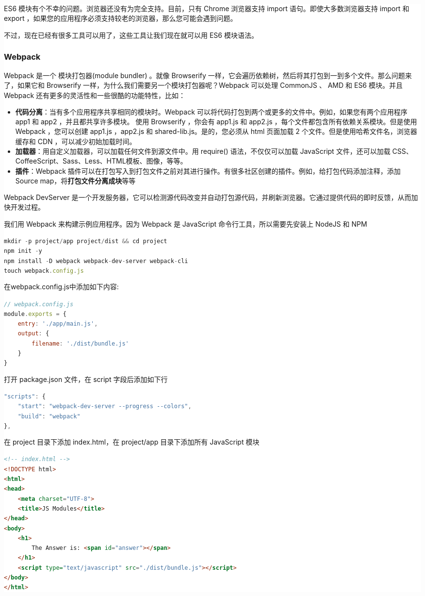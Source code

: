 ES6 模块有个不幸的问题。浏览器还没有为完全支持。目前，只有 Chrome 浏览器支持 import 语句。即使大多数浏览器支持 import 和 export ，如果您的应用程序必须支持较老的浏览器，那么您可能会遇到问题。

不过，现在已经有很多工具可以用了，这些工具让我们现在就可以用 ES6 模块语法。

### Webpack

Webpack 是一个 模块打包器(module bundler) 。就像 Browserify 一样，它会遍历依赖树，然后将其打包到一到多个文件。那么问题来了，如果它和 Browserify 一样，为什么我们需要另一个模块打包器呢？Webpack 可以处理 CommonJS 、 AMD 和 ES6 模块。并且 Webpack 还有更多的灵活性和一些很酷的功能特性，比如：

* **代码分离**：当有多个应用程序共享相同的模块时。Webpack 可以将代码打包到两个或更多的文件中。例如，如果您有两个应用程序 app1 和 app2 ，并且都共享许多模块。 使用 Browserify ，你会有 app1.js 和 app2.js ，每个文件都包含所有依赖关系模块。但是使用 Webpack ，您可以创建 app1.js ，app2.js 和 shared-lib.js。是的，您必须从 html 页面加载 2 个文件。但是使用哈希文件名，浏览器缓存和 CDN ，可以减少初始加载时间。
* **加载器**：用自定义加载器，可以加载任何文件到源文件中。用 require() 语法，不仅仅可以加载 JavaScript 文件，还可以加载 CSS、CoffeeScript、Sass、Less、HTML模板、图像，等等。
* **插件**：Webpack 插件可以在打包写入到打包文件之前对其进行操作。有很多社区创建的插件。例如，给打包代码添加注释，添加 Source map，将**打包文件分离成块**等等

Webpack DevServer 是一个开发服务器，它可以检测源代码改变并自动打包源代码，并刷新浏览器。它通过提供代码的即时反馈，从而加快开发过程。

我们用 Webpack 来构建示例应用程序。因为 Webpack 是 JavaScript 命令行工具，所以需要先安装上 NodeJS 和 NPM

```javascript
mkdir -p project/app project/dist && cd project
npm init -y
npm install -D webpack webpack-dev-server webpack-cli
touch webpack.config.js
```
在webpack.config.js中添加如下内容:
```javascript
// webpack.config.js
module.exports = {
    entry: './app/main.js',
    output: {
        filename: './dist/bundle.js'
    }
}
```

打开 package.json 文件，在 script 字段后添加如下行
```javascript
"scripts": {
	"start": "webpack-dev-server --progress --colors",
	"build": "webpack"
},
```
在 project 目录下添加 index.html，在 project/app 目录下添加所有 JavaScript 模块

```html
<!-- index.html -->
<!DOCTYPE html>
<html>
<head>
    <meta charset="UTF-8">
    <title>JS Modules</title>
</head>
<body>
    <h1>
        The Answer is: <span id="answer"></span>
    </h1>
    <script type="text/javascript" src="./dist/bundle.js"></script>
</body>
</html>
```
